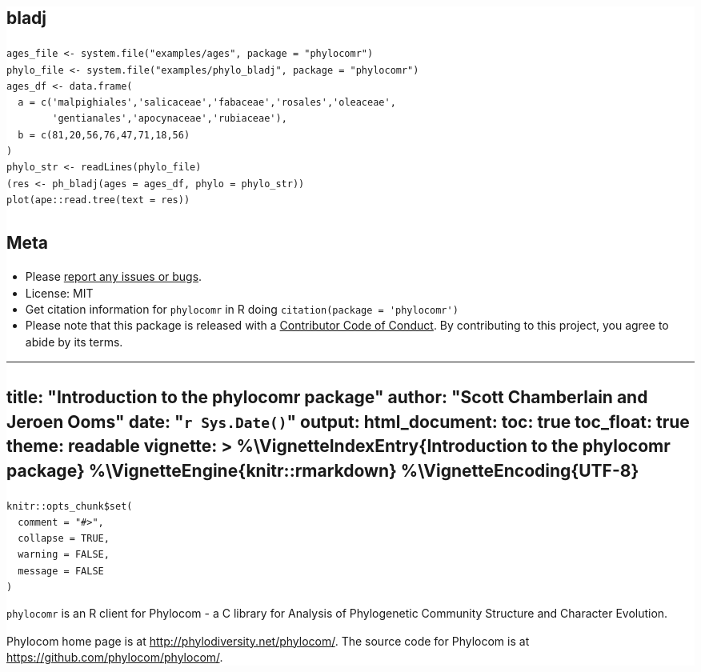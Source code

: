 ## bladj

```{r}
ages_file <- system.file("examples/ages", package = "phylocomr")
phylo_file <- system.file("examples/phylo_bladj", package = "phylocomr")
ages_df <- data.frame(
  a = c('malpighiales','salicaceae','fabaceae','rosales','oleaceae',
        'gentianales','apocynaceae','rubiaceae'),
  b = c(81,20,56,76,47,71,18,56)
)
phylo_str <- readLines(phylo_file)
(res <- ph_bladj(ages = ages_df, phylo = phylo_str))
plot(ape::read.tree(text = res))
```

## Meta

* Please [report any issues or bugs](https://github.com/ropensci/phylocomr/issues).
* License: MIT
* Get citation information for `phylocomr` in R doing `citation(package = 'phylocomr')`
* Please note that this package is released with a [Contributor Code of Conduct](https://ropensci.org/code-of-conduct/). By contributing to this project, you agree to abide by its terms.
---
title: "Introduction to the phylocomr package"
author: "Scott Chamberlain and Jeroen Ooms"
date: "`r Sys.Date()`"
output:
  html_document:
    toc: true
    toc_float: true
    theme: readable
vignette: >
  %\VignetteIndexEntry{Introduction to the phylocomr package}
  %\VignetteEngine{knitr::rmarkdown}
  %\VignetteEncoding{UTF-8}
---

```{r echo=FALSE}
knitr::opts_chunk$set(
  comment = "#>",
  collapse = TRUE,
  warning = FALSE,
  message = FALSE
)
```

`phylocomr` is an R client for Phylocom - a C library for Analysis of Phylogenetic
Community Structure and Character Evolution.

Phylocom home page is at <http://phylodiversity.net/phylocom/>. The source code
for Phylocom is at <https://github.com/phylocom/phylocom/>.

